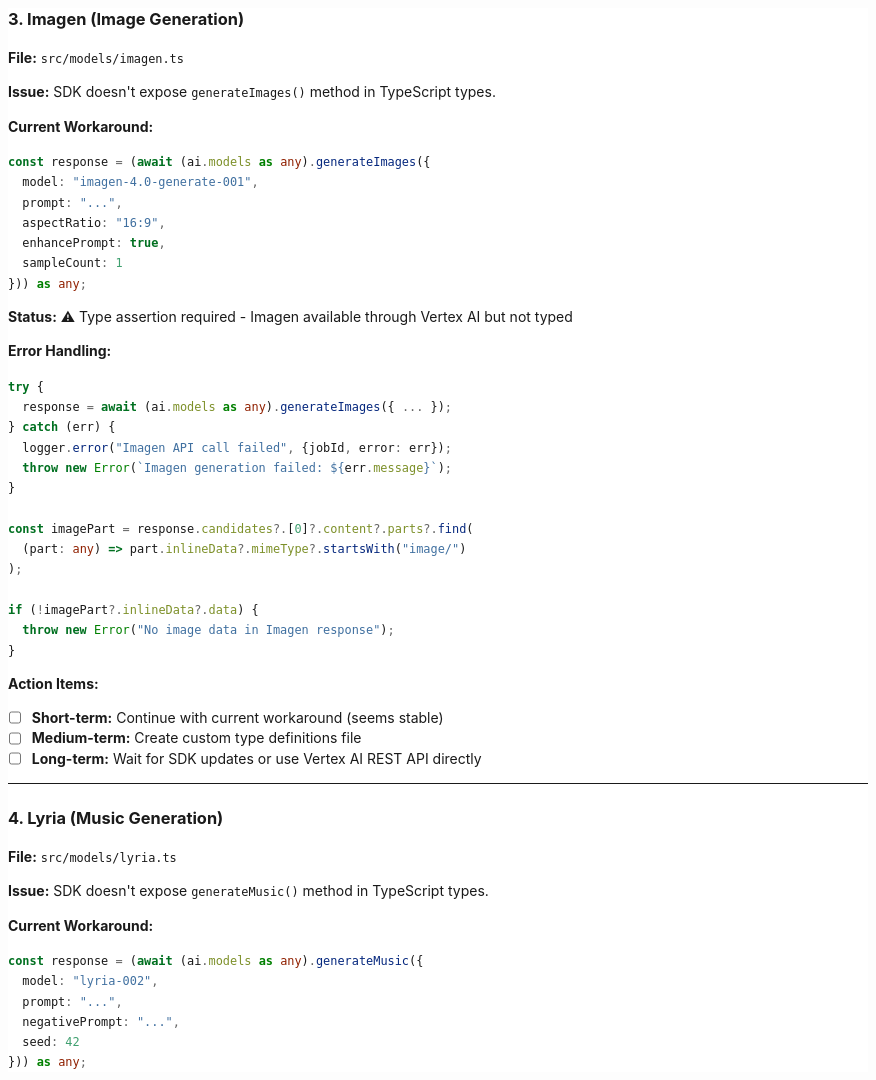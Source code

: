 
### 3. Imagen (Image Generation)

**File:** `src/models/imagen.ts`

**Issue:** SDK doesn't expose `generateImages()` method in TypeScript types.

**Current Workaround:**
```typescript
const response = (await (ai.models as any).generateImages({
  model: "imagen-4.0-generate-001",
  prompt: "...",
  aspectRatio: "16:9",
  enhancePrompt: true,
  sampleCount: 1
})) as any;
```

**Status:** ⚠️ Type assertion required - Imagen available through Vertex AI but not typed

**Error Handling:**
```typescript
try {
  response = await (ai.models as any).generateImages({ ... });
} catch (err) {
  logger.error("Imagen API call failed", {jobId, error: err});
  throw new Error(`Imagen generation failed: ${err.message}`);
}

const imagePart = response.candidates?.[0]?.content?.parts?.find(
  (part: any) => part.inlineData?.mimeType?.startsWith("image/")
);

if (!imagePart?.inlineData?.data) {
  throw new Error("No image data in Imagen response");
}
```

**Action Items:**
- [ ] **Short-term:** Continue with current workaround (seems stable)
- [ ] **Medium-term:** Create custom type definitions file
- [ ] **Long-term:** Wait for SDK updates or use Vertex AI REST API directly

---

### 4. Lyria (Music Generation)

**File:** `src/models/lyria.ts`

**Issue:** SDK doesn't expose `generateMusic()` method in TypeScript types.

**Current Workaround:**
```typescript
const response = (await (ai.models as any).generateMusic({
  model: "lyria-002",
  prompt: "...",
  negativePrompt: "...",
  seed: 42
})) as any;
```

